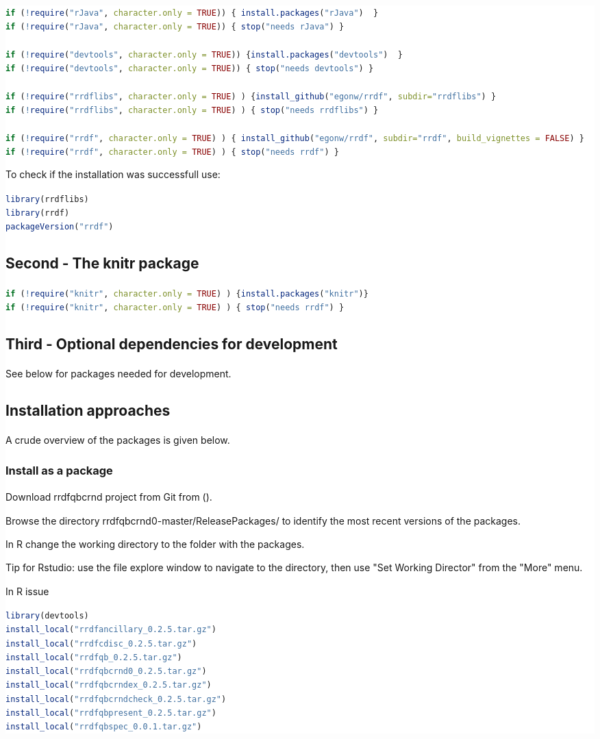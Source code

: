 ```r
if (!require("rJava", character.only = TRUE)) { install.packages("rJava")  }
if (!require("rJava", character.only = TRUE)) { stop("needs rJava") }

if (!require("devtools", character.only = TRUE)) {install.packages("devtools")  }
if (!require("devtools", character.only = TRUE)) { stop("needs devtools") }

if (!require("rrdflibs", character.only = TRUE) ) {install_github("egonw/rrdf", subdir="rrdflibs") }
if (!require("rrdflibs", character.only = TRUE) ) { stop("needs rrdflibs") }

if (!require("rrdf", character.only = TRUE) ) { install_github("egonw/rrdf", subdir="rrdf", build_vignettes = FALSE) }
if (!require("rrdf", character.only = TRUE) ) { stop("needs rrdf") }
```

To check if the installation was successfull use:
```r
library(rrdflibs)
library(rrdf)
packageVersion("rrdf")
```

## Second - The knitr package
```r
if (!require("knitr", character.only = TRUE) ) {install.packages("knitr")}
if (!require("knitr", character.only = TRUE) ) { stop("needs rrdf") }
```

## Third - Optional dependencies for development

See below for packages needed for development.


## Installation approaches
A crude overview of the packages is given below.


### Install as a package

Download rrdfqbcrnd project from Git from ().

Browse the directory rrdfqbcrnd0-master/ReleasePackages/ to identify the most recent versions of the packages.

In R change the working directory to the folder with the packages.

Tip for Rstudio: use the file explore window to navigate to the directory, then use "Set Working Director" from the "More" menu.

In R issue
```r
library(devtools)
install_local("rrdfancillary_0.2.5.tar.gz")
install_local("rrdfcdisc_0.2.5.tar.gz")    
install_local("rrdfqb_0.2.5.tar.gz")       
install_local("rrdfqbcrnd0_0.2.5.tar.gz")  
install_local("rrdfqbcrndex_0.2.5.tar.gz")
install_local("rrdfqbcrndcheck_0.2.5.tar.gz")
install_local("rrdfqbpresent_0.2.5.tar.gz")
install_local("rrdfqbspec_0.0.1.tar.gz")
```
